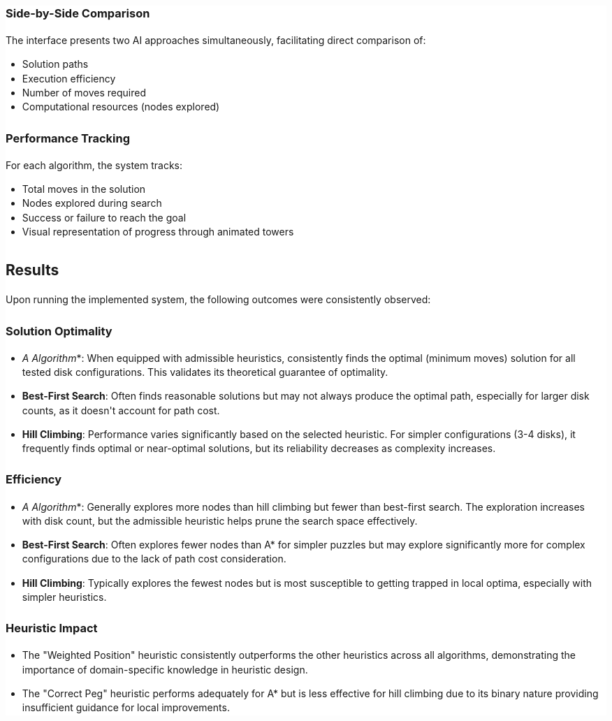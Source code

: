 ### Side-by-Side Comparison

The interface presents two AI approaches simultaneously, facilitating direct comparison of:

- Solution paths
- Execution efficiency
- Number of moves required
- Computational resources (nodes explored)

### Performance Tracking

For each algorithm, the system tracks:

- Total moves in the solution
- Nodes explored during search
- Success or failure to reach the goal
- Visual representation of progress through animated towers

## Results

Upon running the implemented system, the following outcomes were consistently observed:

### Solution Optimality

- **A* Algorithm**: When equipped with admissible heuristics, consistently finds the optimal (minimum moves) solution for all tested disk configurations. This validates its theoretical guarantee of optimality.

- **Best-First Search**: Often finds reasonable solutions but may not always produce the optimal path, especially for larger disk counts, as it doesn't account for path cost.

- **Hill Climbing**: Performance varies significantly based on the selected heuristic. For simpler configurations (3-4 disks), it frequently finds optimal or near-optimal solutions, but its reliability decreases as complexity increases.

### Efficiency

- **A* Algorithm**: Generally explores more nodes than hill climbing but fewer than best-first search. The exploration increases with disk count, but the admissible heuristic helps prune the search space effectively.

- **Best-First Search**: Often explores fewer nodes than A* for simpler puzzles but may explore significantly more for complex configurations due to the lack of path cost consideration.

- **Hill Climbing**: Typically explores the fewest nodes but is most susceptible to getting trapped in local optima, especially with simpler heuristics.

### Heuristic Impact

- The "Weighted Position" heuristic consistently outperforms the other heuristics across all algorithms, demonstrating the importance of domain-specific knowledge in heuristic design.

- The "Correct Peg" heuristic performs adequately for A* but is less effective for hill climbing due to its binary nature providing insufficient guidance for local improvements.
